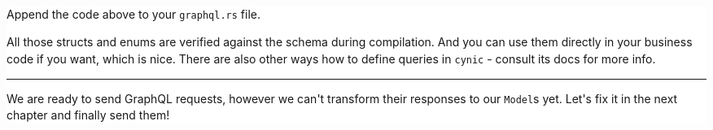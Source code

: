 Append the code above to your `graphql.rs` file. 

All those structs and enums are verified against the schema during compilation. And you can use them directly in your business code if you want, which is nice. There are also other ways how to define queries in `cynic` - consult its docs for more info.

---

We are ready to send GraphQL requests, however we can't transform their responses to our `Model`s yet. Let's fix it in the next chapter and finally send them!


